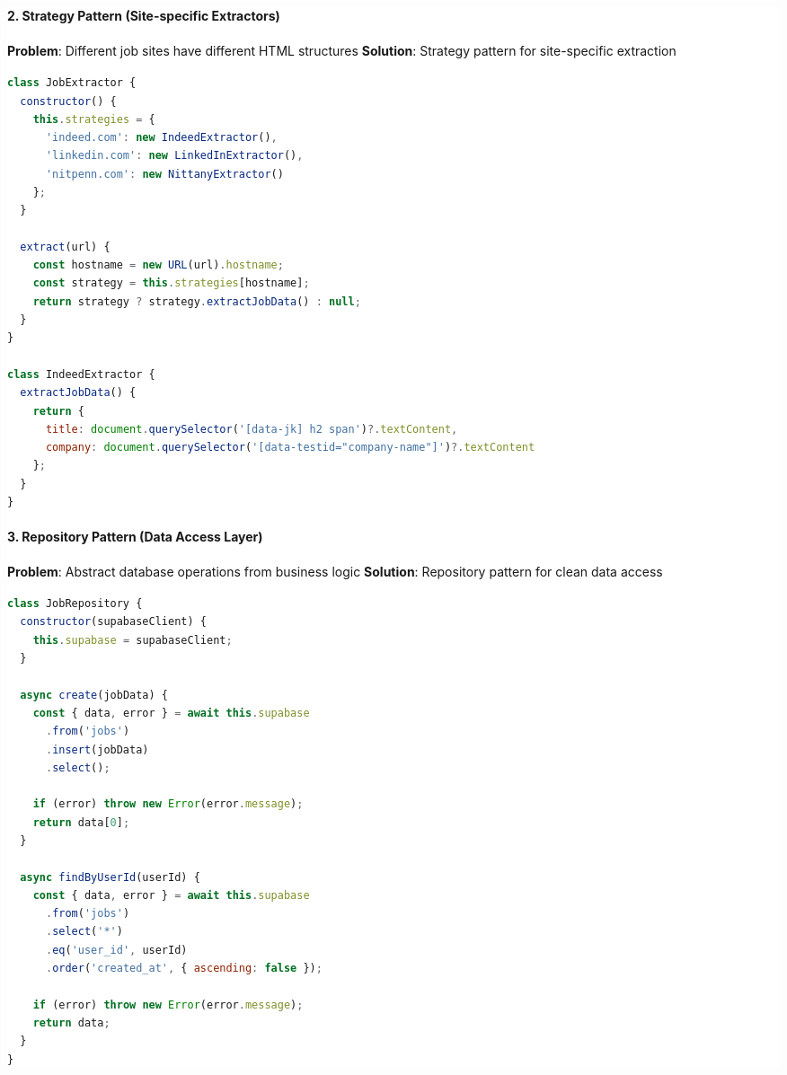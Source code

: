 #### 2. Strategy Pattern (Site-specific Extractors)
**Problem**: Different job sites have different HTML structures
**Solution**: Strategy pattern for site-specific extraction

```javascript
class JobExtractor {
  constructor() {
    this.strategies = {
      'indeed.com': new IndeedExtractor(),
      'linkedin.com': new LinkedInExtractor(),
      'nitpenn.com': new NittanyExtractor()
    };
  }
  
  extract(url) {
    const hostname = new URL(url).hostname;
    const strategy = this.strategies[hostname];
    return strategy ? strategy.extractJobData() : null;
  }
}

class IndeedExtractor {
  extractJobData() {
    return {
      title: document.querySelector('[data-jk] h2 span')?.textContent,
      company: document.querySelector('[data-testid="company-name"]')?.textContent
    };
  }
}
```

#### 3. Repository Pattern (Data Access Layer)
**Problem**: Abstract database operations from business logic
**Solution**: Repository pattern for clean data access

```javascript
class JobRepository {
  constructor(supabaseClient) {
    this.supabase = supabaseClient;
  }
  
  async create(jobData) {
    const { data, error } = await this.supabase
      .from('jobs')
      .insert(jobData)
      .select();
    
    if (error) throw new Error(error.message);
    return data[0];
  }
  
  async findByUserId(userId) {
    const { data, error } = await this.supabase
      .from('jobs')
      .select('*')
      .eq('user_id', userId)
      .order('created_at', { ascending: false });
    
    if (error) throw new Error(error.message);
    return data;
  }
}
```
